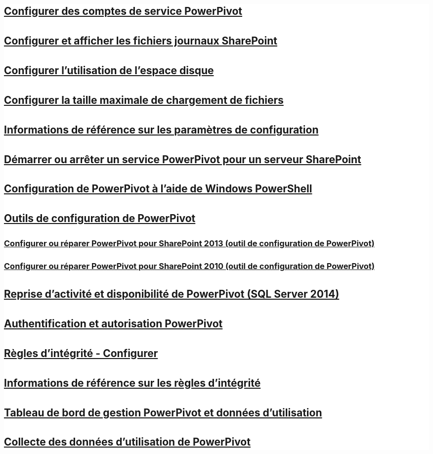 ## [Configurer des comptes de service PowerPivot](power-pivot-sharepoint/configure-power-pivot-service-accounts.md)
## [Configurer et afficher les fichiers journaux SharePoint](power-pivot-sharepoint/configure-and-view-sharepoint-and-diagnostic-logging.md)
## [Configurer l’utilisation de l’espace disque](power-pivot-sharepoint/configure-disk-space-usage-power-pivot-for-sharepoint.md)
## [Configurer la taille maximale de chargement de fichiers](power-pivot-sharepoint/configure-maximum-file-upload-size-power-pivot-for-sharepoint.md)
## [Informations de référence sur les paramètres de configuration](power-pivot-sharepoint/configuration-setting-reference-power-pivot-for-sharepoint.md)
## [Démarrer ou arrêter un service PowerPivot pour un serveur SharePoint](power-pivot-sharepoint/start-or-stop-a-power-pivot-for-sharepoint-server.md)
## [Configuration de PowerPivot à l’aide de Windows PowerShell](power-pivot-sharepoint/power-pivot-configuration-using-windows-powershell.md)
## [Outils de configuration de PowerPivot](power-pivot-sharepoint/power-pivot-configuration-tools.md)
### [Configurer ou réparer PowerPivot pour SharePoint 2013 (outil de configuration de PowerPivot)](power-pivot-sharepoint/configure-or-repair-power-pivot-for-sharepoint-2013.md)
### [Configurer ou réparer PowerPivot pour SharePoint 2010 (outil de configuration de PowerPivot)](configure-repair-powerpivot-sharepoint-2010.md)
## [Reprise d’activité et disponibilité de PowerPivot (SQL Server 2014)](power-pivot-sharepoint/power-pivot-availability-and-disaster-recovery.md)
## [Authentification et autorisation PowerPivot](power-pivot-sharepoint/power-pivot-authentication-and-authorization.md)
## [Règles d’intégrité - Configurer](power-pivot-sharepoint/configure-power-pivot-health-rules.md)
## [Informations de référence sur les règles d’intégrité](power-pivot-sharepoint/health-rules-reference-power-pivot-for-sharepoint.md)
## [Tableau de bord de gestion PowerPivot et données d’utilisation](power-pivot-sharepoint/power-pivot-management-dashboard-and-usage-data.md)
## [Collecte des données d’utilisation de PowerPivot](power-pivot-sharepoint/power-pivot-usage-data-collection.md)